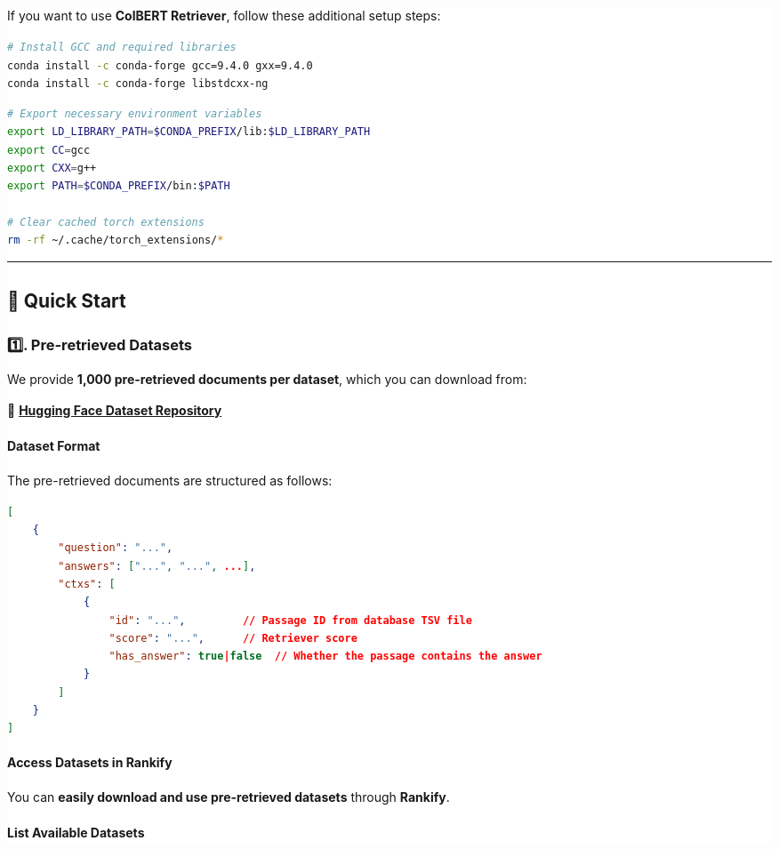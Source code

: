 If you want to use **ColBERT Retriever**, follow these additional setup steps:
```bash
# Install GCC and required libraries
conda install -c conda-forge gcc=9.4.0 gxx=9.4.0
conda install -c conda-forge libstdcxx-ng
```
```bash
# Export necessary environment variables
export LD_LIBRARY_PATH=$CONDA_PREFIX/lib:$LD_LIBRARY_PATH
export CC=gcc
export CXX=g++
export PATH=$CONDA_PREFIX/bin:$PATH

# Clear cached torch extensions
rm -rf ~/.cache/torch_extensions/*
```

---

## :rocket: Quick Start

### **1️⃣. Pre-retrieved Datasets**  

We provide **1,000 pre-retrieved documents per dataset**, which you can download from:  

🔗 **[Hugging Face Dataset Repository](https://huggingface.co/datasets/abdoelsayed/reranking-datasets-light)**  

#### **Dataset Format**  

The pre-retrieved documents are structured as follows:
```json
[
    {
        "question": "...",
        "answers": ["...", "...", ...],
        "ctxs": [
            {
                "id": "...",         // Passage ID from database TSV file
                "score": "...",      // Retriever score
                "has_answer": true|false  // Whether the passage contains the answer
            }
        ]
    }
]
```


#### **Access Datasets in Rankify**  

You can **easily download and use pre-retrieved datasets** through **Rankify**.  

#### **List Available Datasets**  
